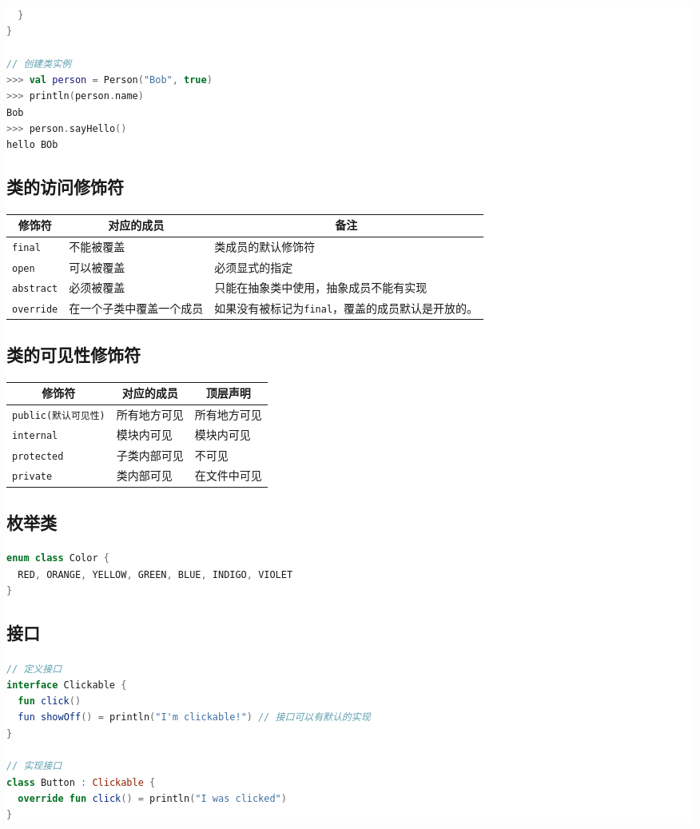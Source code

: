 ```kotlin
  }
}

// 创建类实例
>>> val person = Person("Bob", true)
>>> println(person.name)
Bob
>>> person.sayHello()
hello BOb
```

## 类的访问修饰符
|修饰符 | 对应的成员 | 备注 |
|-------|-----------|-----|
| `final` | 不能被覆盖 | 类成员的默认修饰符 |
| `open`  | 可以被覆盖 | 必须显式的指定 |
| `abstract` |必须被覆盖| 只能在抽象类中使用，抽象成员不能有实现 |
| `override` | 在一个子类中覆盖一个成员 | 如果没有被标记为`final`，覆盖的成员默认是开放的。 |

## 类的可见性修饰符

|修饰符 | 对应的成员 | 顶层声明 |
|-------|-----------|-----|
| `public(默认可见性)` | 所有地方可见 | 所有地方可见 |
| `internal` | 模块内可见 | 模块内可见 |
| `protected` | 子类内部可见 | 不可见 |
| `private` | 类内部可见 | 在文件中可见 |

## 枚举类
```kotlin
enum class Color {
  RED, ORANGE, YELLOW, GREEN, BLUE, INDIGO, VIOLET
}
```

## 接口

```kotlin
// 定义接口
interface Clickable {
  fun click()
  fun showOff() = println("I'm clickable!") // 接口可以有默认的实现
}

// 实现接口
class Button : Clickable {
  override fun click() = println("I was clicked")
}

```
